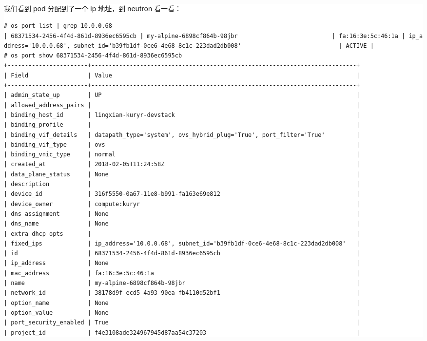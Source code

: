 我们看到 pod 分配到了一个 ip 地址，到 neutron 看一看：
```shell
# os port list | grep 10.0.0.68
| 68371534-2456-4f4d-861d-8936ec6595cb | my-alpine-6898cf864b-98jbr                           | fa:16:3e:5c:46:1a | ip_address='10.0.0.68', subnet_id='b39fb1df-0ce6-4e68-8c1c-223dad2db008'                            | ACTIVE |
# os port show 68371534-2456-4f4d-861d-8936ec6595cb
+-----------------------+----------------------------------------------------------------------------+
| Field                 | Value                                                                      |
+-----------------------+----------------------------------------------------------------------------+
| admin_state_up        | UP                                                                         |
| allowed_address_pairs |                                                                            |
| binding_host_id       | lingxian-kuryr-devstack                                                    |
| binding_profile       |                                                                            |
| binding_vif_details   | datapath_type='system', ovs_hybrid_plug='True', port_filter='True'         |
| binding_vif_type      | ovs                                                                        |
| binding_vnic_type     | normal                                                                     |
| created_at            | 2018-02-05T11:24:58Z                                                       |
| data_plane_status     | None                                                                       |
| description           |                                                                            |
| device_id             | 316f5550-0a67-11e8-b991-fa163e69e812                                       |
| device_owner          | compute:kuryr                                                              |
| dns_assignment        | None                                                                       |
| dns_name              | None                                                                       |
| extra_dhcp_opts       |                                                                            |
| fixed_ips             | ip_address='10.0.0.68', subnet_id='b39fb1df-0ce6-4e68-8c1c-223dad2db008'   |
| id                    | 68371534-2456-4f4d-861d-8936ec6595cb                                       |
| ip_address            | None                                                                       |
| mac_address           | fa:16:3e:5c:46:1a                                                          |
| name                  | my-alpine-6898cf864b-98jbr                                                 |
| network_id            | 38178d9f-ecd5-4a93-90ea-fb4110d52bf1                                       |
| option_name           | None                                                                       |
| option_value          | None                                                                       |
| port_security_enabled | True                                                                       |
| project_id            | f4e3108ade324967945d87aa54c37203                                           |
```